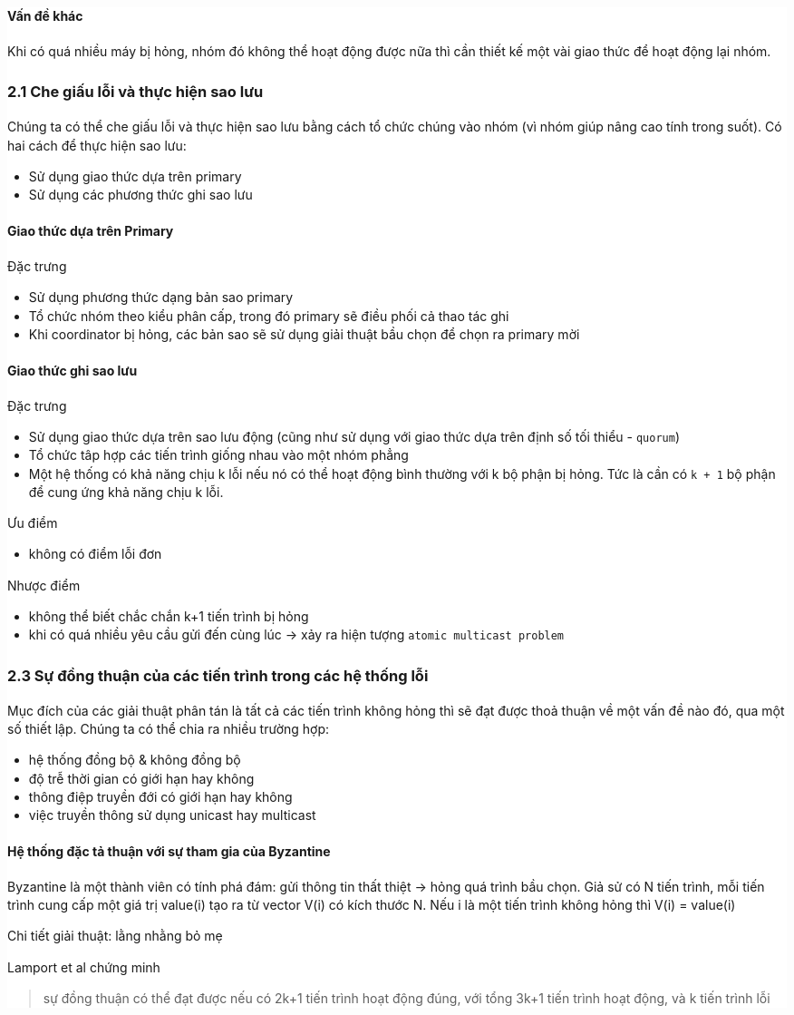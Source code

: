 #### Vấn đề khác

Khi có quá nhiều máy bị hỏng, nhóm đó không thể hoạt động được nữa thì cần thiết kế một vài giao thức để hoạt động lại nhóm.

### 2.1 Che giấu lỗi và thực hiện sao lưu

Chúng ta có thể che giấu lỗi và thực hiện sao lưu bằng cách tổ chức chúng vào nhóm (vì nhóm giúp nâng cao tính trong suốt). Có hai cách để thực hiện sao lưu:
- Sử dụng giao thức dựa trên primary
- Sử dụng các phương thức ghi sao lưu

#### Giao thức dựa trên Primary

Đặc trưng
- Sử dụng phương thức dạng bản sao primary
- Tổ chức nhóm theo kiểu phân cấp, trong đó primary sẽ điều phối cả thao tác ghi
- Khi coordinator bị hỏng, các bản sao sẽ sử dụng giải thuật bầu chọn để chọn ra primary mời

#### Giao thức ghi sao lưu

Đặc trưng
- Sử dụng giao thức dựa trên sao lưu động (cũng như sử dụng với giao thức dựa trên định số tối thiểu - `quorum`)
- Tổ chức tâp hợp các tiến trình giống nhau vào một nhóm phẳng
- Một hệ thống có khả năng chịu k lỗi nếu nó có thể hoạt động bình thường với k bộ phận bị hỏng. Tức là cần có `k + 1` bộ phận để cung ứng khả năng chịu k lỗi.

Ưu điểm
- không có điểm lỗi đơn

Nhược điểm 
- không thể biết chắc chắn k+1 tiến trình bị hỏng
- khi có quá nhiều yêu cầu gửi đến cùng lúc -> xảy ra hiện tượng `atomic multicast problem`

### 2.3 Sự đồng thuận của các tiến trình trong các hệ thống lỗi
Mục đích của các giải thuật phân tán là tất cả các tiến trình không hỏng thì sẽ đạt được thoả thuận về một vấn đề nào đó, qua một số thiết lập. Chúng ta có thể chia ra nhiều trường hợp:
- hệ thống đồng bộ & không đồng bộ
- độ trễ thời gian có giới hạn hay không
- thông điệp truyền đới có giới hạn hay không
- việc truyền thông sử dụng unicast hay multicast

#### Hệ thống đặc tả thuận với sự tham gia của Byzantine
Byzantine là một thành viên có tính phá đám: gửi thông tin thất thiệt -> hỏng quá trình bầu chọn. Giả sử có N tiến trình, mỗi tiến trình cung cấp một giá trị value(i) tạo ra từ vector V(i) có kích thước N. Nếu i là một tiến trình không hỏng thì V(i) = value(i)

Chi tiết giải thuật: lằng nhằng bỏ mẹ

Lamport et al chứng minh
> sự đồng thuận có thể đạt được nếu có 2k+1 tiến trình hoạt động đúng, với tổng 3k+1 tiến trình hoạt động, và k tiến trình lỗi
